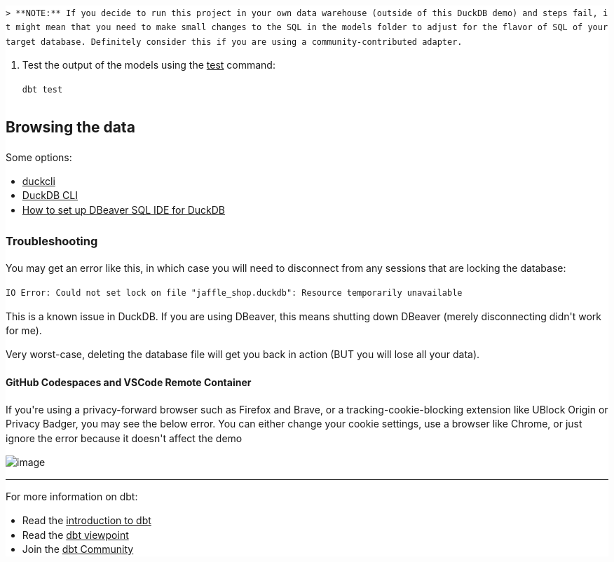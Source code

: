    > **NOTE:** If you decide to run this project in your own data warehouse (outside of this DuckDB demo) and steps fail, it might mean that you need to make small changes to the SQL in the models folder to adjust for the flavor of SQL of your target database. Definitely consider this if you are using a community-contributed adapter.

1. Test the output of the models using the [test](https://docs.getdbt.com/reference/commands/test) command:
    ```shell
    dbt test
    ```

## Browsing the data
Some options:
- [duckcli](https://pypi.org/project/duckcli/)
- [DuckDB CLI](https://duckdb.org/docs/installation/?environment=cli)
- [How to set up DBeaver SQL IDE for DuckDB](https://duckdb.org/docs/guides/sql_editors/dbeaver)

### Troubleshooting

You may get an error like this, in which case you will need to disconnect from any sessions that are locking the database:
```
IO Error: Could not set lock on file "jaffle_shop.duckdb": Resource temporarily unavailable
```

This is a known issue in DuckDB. If you are using DBeaver, this means shutting down DBeaver (merely disconnecting didn't work for me).

Very worst-case, deleting the database file will get you back in action (BUT you will lose all your data).


#### GitHub Codespaces and VSCode Remote Container

If you're using a privacy-forward browser such as Firefox and Brave, or a tracking-cookie-blocking extension like UBlock Origin or Privacy Badger, you may see the below error. You can either change your cookie settings, use a browser like Chrome, or just ignore the error because it doesn't affect the demo

![image](https://user-images.githubusercontent.com/8158673/181361459-294f807c-d990-4366-a4ab-d91cefcbc820.png)

---
For more information on dbt:
- Read the [introduction to dbt](https://docs.getdbt.com/docs/introduction)
- Read the [dbt viewpoint](https://docs.getdbt.com/docs/about/viewpoint)
- Join the [dbt Community](http://community.getdbt.com/)
